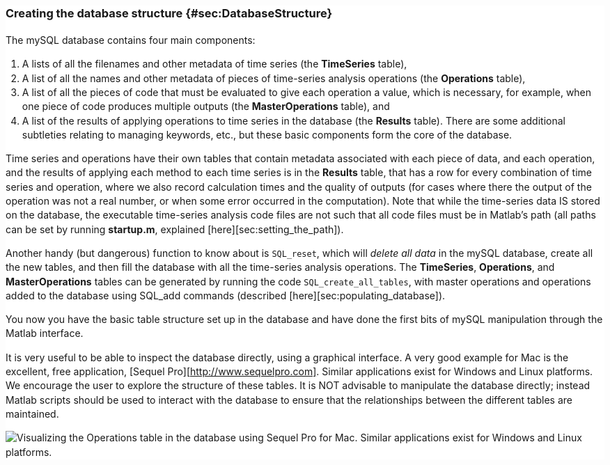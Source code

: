 ### Creating the database structure {#sec:DatabaseStructure}

The mySQL database contains four main components:
1. A lists of all the filenames and other metadata of time series (the **TimeSeries** table),
2. A list of all the names and other metadata of pieces of time-series analysis operations (the **Operations** table),
3. A list of all the pieces of code that must be evaluated to give each operation a value, which is necessary, for example, when one piece of code produces multiple outputs (the **MasterOperations** table), and
4. A list of the results of applying operations to time series in the database (the **Results** table). There are some additional subtleties relating to managing keywords, etc., but these basic components form the core of the database.


Time series and operations have their own tables that contain metadata
associated with each piece of data, and each operation, and the results
of applying each method to each time series is in the **Results** table,
that has a row for every combination of time series and operation, where
we also record calculation times and the quality of outputs (for cases
where there the output of the operation was not a real number, or when
some error occurred in the computation). Note that while the time-series
data IS stored on the database, the executable time-series analysis code
files are not such that all code files must be in Matlab’s path (all
paths can be set by running **startup.m**, explained [here][sec:setting_the_path]).

Another handy (but dangerous) function to know about is `SQL_reset`,
which will <span>*delete all data*</span> in the mySQL database, create
all the new tables, and then fill the database with all the time-series
analysis operations.
The **TimeSeries**, **Operations**, and
**MasterOperations** tables can be generated by running the code
`SQL_create_all_tables`, with master operations and operations added to
the database using SQL_add commands (described [here][sec:populating_database]).

You now you have the basic table structure set up in the database and
have done the first bits of mySQL manipulation through the Matlab
interface.

It is very useful to be able to inspect the database directly, using a
graphical interface. A very good example for Mac is the excellent, free
application, [Sequel Pro][http://www.sequelpro.com].
Similar applications exist for Windows and Linux platforms. We encourage the
user to explore the structure of these tables. It is NOT advisable to
manipulate the database directly; instead Matlab scripts should be used
to interact with the database to ensure that the relationships between
the different tables are maintained.

![Visualizing the **Operations** table in the database using
<span>*Sequel Pro*</span> for Mac. Similar applications exist for
Windows and Linux platforms.<span
data-label="fig:SQLProScreenshot"></span>](SQLProScreenshot.png)


[^1]: cf.
[^2]: An alternative is to modify the **classpath.txt** file directly,
[^3]: As mentioned above, this can be achieved by editing the